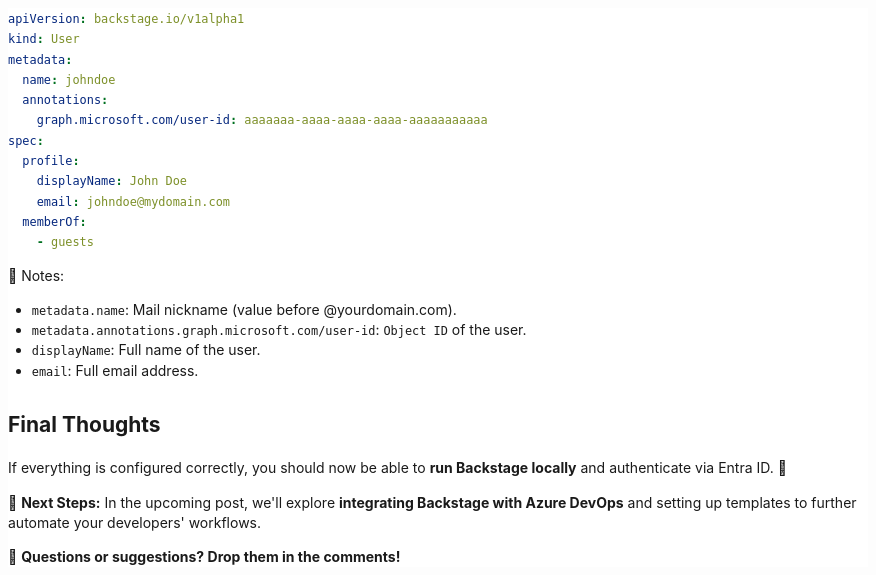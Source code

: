 ```yaml
apiVersion: backstage.io/v1alpha1
kind: User
metadata:
  name: johndoe
  annotations:
    graph.microsoft.com/user-id: aaaaaaa-aaaa-aaaa-aaaa-aaaaaaaaaaa
spec:
  profile:
    displayName: John Doe
    email: johndoe@mydomain.com
  memberOf:
    - guests
```

📌 Notes:

- `metadata.name`: Mail nickname (value before @yourdomain.com).
- `metadata.annotations.graph.microsoft.com/user-id`: `Object ID` of the user.
- `displayName`: Full name of the user.
- `email`: Full email address.

## Final Thoughts

If everything is configured correctly, you should now be able to **run Backstage locally** and authenticate via Entra ID. 🎉  

🚀 **Next Steps:** In the upcoming post, we'll explore **integrating Backstage with Azure DevOps** and setting up templates to further automate your developers' workflows.  

📩 **Questions or suggestions? Drop them in the comments!**  
